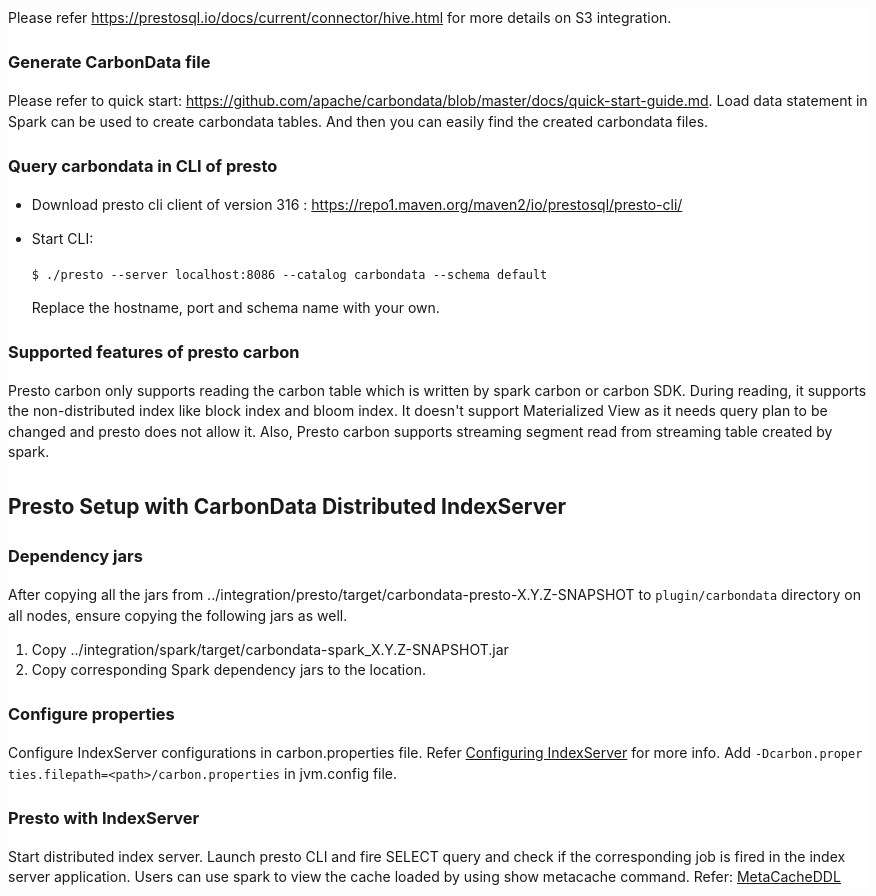    Please refer <a>https://prestosql.io/docs/current/connector/hive.html</a> for more details on S3 integration.
    
### Generate CarbonData file

Please refer to quick start: https://github.com/apache/carbondata/blob/master/docs/quick-start-guide.md.
Load data statement in Spark can be used to create carbondata tables. And then you can easily find the created
carbondata files.

### Query carbondata in CLI of presto
* Download presto cli client of version 316 : https://repo1.maven.org/maven2/io/prestosql/presto-cli/

* Start CLI:
  
  ```
  $ ./presto --server localhost:8086 --catalog carbondata --schema default
  ```
  Replace the hostname, port and schema name with your own.

### Supported features of presto carbon
Presto carbon only supports reading the carbon table which is written by spark carbon or carbon SDK. 
During reading, it supports the non-distributed index like block index and bloom index.
It doesn't support Materialized View as it needs query plan to be changed and presto does not allow it.
Also, Presto carbon supports streaming segment read from streaming table created by spark.

## Presto Setup with CarbonData Distributed IndexServer

### Dependency jars
After copying all the jars from ../integration/presto/target/carbondata-presto-X.Y.Z-SNAPSHOT 
to `plugin/carbondata` directory on all nodes, ensure copying the following jars as well.
1. Copy ../integration/spark/target/carbondata-spark_X.Y.Z-SNAPSHOT.jar
2. Copy corresponding Spark dependency jars to the location.

### Configure properties
Configure IndexServer configurations in carbon.properties file. Refer 
[Configuring IndexServer](https://github.com/apache/carbondata/blob/master/docs/index-server.md#Configurations) for more info.
Add  `-Dcarbon.properties.filepath=<path>/carbon.properties` in jvm.config file. 

### Presto with IndexServer
Start distributed index server. Launch presto CLI and fire SELECT query and check if the corresponding job
is fired in the index server application.  Users can use spark to view the cache loaded by using
show metacache command. Refer: [MetaCacheDDL](./ddl-of-carbondata.md#cache)
